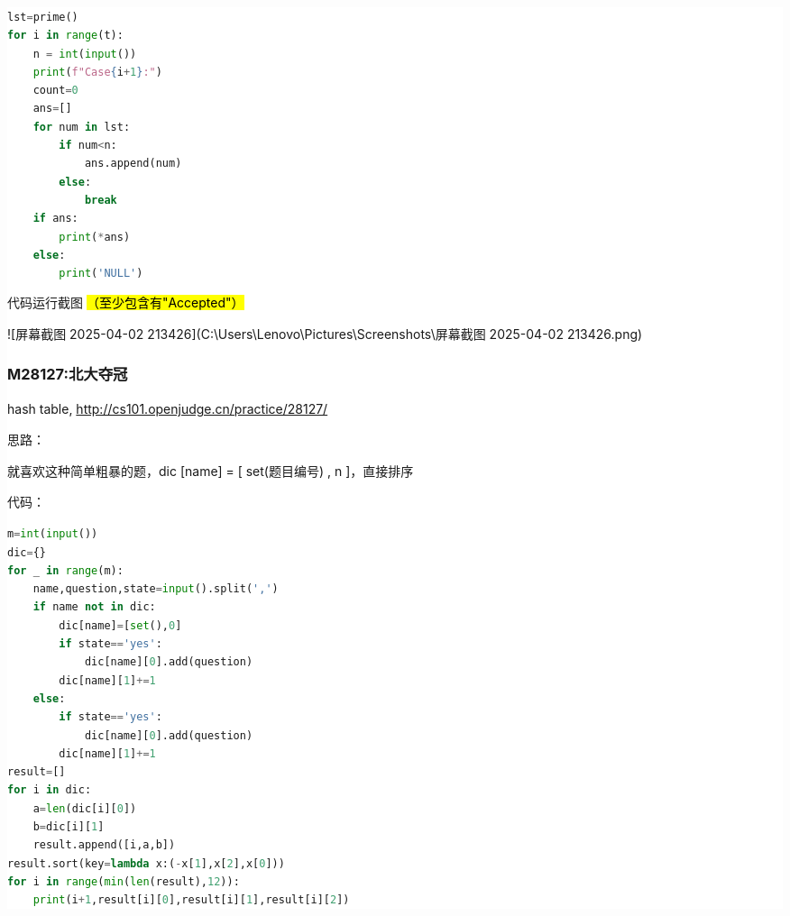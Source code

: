 ```python
lst=prime()
for i in range(t):
    n = int(input())
    print(f"Case{i+1}:")
    count=0
    ans=[]
    for num in lst:
        if num<n:
            ans.append(num)
        else:
            break
    if ans:
        print(*ans)
    else:
        print('NULL')


```



代码运行截图 <mark>（至少包含有"Accepted"）</mark>

![屏幕截图 2025-04-02 213426](C:\Users\Lenovo\Pictures\Screenshots\屏幕截图 2025-04-02 213426.png)



### M28127:北大夺冠

hash table, http://cs101.openjudge.cn/practice/28127/



思路：

就喜欢这种简单粗暴的题，dic [name] =  [  set(题目编号)  ,  n ]，直接排序

代码：

```python
m=int(input())
dic={}
for _ in range(m):
    name,question,state=input().split(',')
    if name not in dic:
        dic[name]=[set(),0]
        if state=='yes':
            dic[name][0].add(question)
        dic[name][1]+=1
    else:
        if state=='yes':
            dic[name][0].add(question)
        dic[name][1]+=1
result=[]
for i in dic:
    a=len(dic[i][0])
    b=dic[i][1]
    result.append([i,a,b])
result.sort(key=lambda x:(-x[1],x[2],x[0]))
for i in range(min(len(result),12)):
    print(i+1,result[i][0],result[i][1],result[i][2])
```
